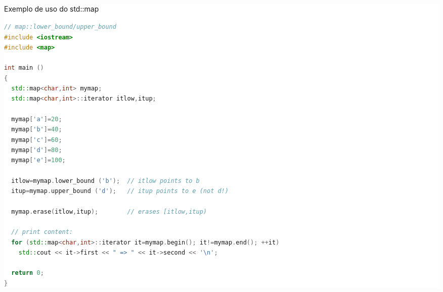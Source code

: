 
Exemplo de uso do std::map

```C++
// map::lower_bound/upper_bound
#include <iostream>
#include <map>

int main ()
{
  std::map<char,int> mymap;
  std::map<char,int>::iterator itlow,itup;

  mymap['a']=20;
  mymap['b']=40;
  mymap['c']=60;
  mymap['d']=80;
  mymap['e']=100;

  itlow=mymap.lower_bound ('b');  // itlow points to b
  itup=mymap.upper_bound ('d');   // itup points to e (not d!)

  mymap.erase(itlow,itup);        // erases [itlow,itup)

  // print content:
  for (std::map<char,int>::iterator it=mymap.begin(); it!=mymap.end(); ++it)
    std::cout << it->first << " => " << it->second << '\n';

  return 0;
}
```


